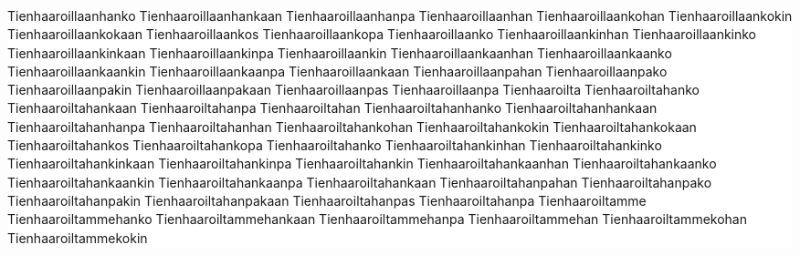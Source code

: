 Tienhaaroillaanhanko
Tienhaaroillaanhankaan
Tienhaaroillaanhanpa
Tienhaaroillaanhan
Tienhaaroillaankohan
Tienhaaroillaankokin
Tienhaaroillaankokaan
Tienhaaroillaankos
Tienhaaroillaankopa
Tienhaaroillaanko
Tienhaaroillaankinhan
Tienhaaroillaankinko
Tienhaaroillaankinkaan
Tienhaaroillaankinpa
Tienhaaroillaankin
Tienhaaroillaankaanhan
Tienhaaroillaankaanko
Tienhaaroillaankaankin
Tienhaaroillaankaanpa
Tienhaaroillaankaan
Tienhaaroillaanpahan
Tienhaaroillaanpako
Tienhaaroillaanpakin
Tienhaaroillaanpakaan
Tienhaaroillaanpas
Tienhaaroillaanpa
Tienhaaroilta
Tienhaaroiltahanko
Tienhaaroiltahankaan
Tienhaaroiltahanpa
Tienhaaroiltahan
Tienhaaroiltahanhanko
Tienhaaroiltahanhankaan
Tienhaaroiltahanhanpa
Tienhaaroiltahanhan
Tienhaaroiltahankohan
Tienhaaroiltahankokin
Tienhaaroiltahankokaan
Tienhaaroiltahankos
Tienhaaroiltahankopa
Tienhaaroiltahanko
Tienhaaroiltahankinhan
Tienhaaroiltahankinko
Tienhaaroiltahankinkaan
Tienhaaroiltahankinpa
Tienhaaroiltahankin
Tienhaaroiltahankaanhan
Tienhaaroiltahankaanko
Tienhaaroiltahankaankin
Tienhaaroiltahankaanpa
Tienhaaroiltahankaan
Tienhaaroiltahanpahan
Tienhaaroiltahanpako
Tienhaaroiltahanpakin
Tienhaaroiltahanpakaan
Tienhaaroiltahanpas
Tienhaaroiltahanpa
Tienhaaroiltamme
Tienhaaroiltammehanko
Tienhaaroiltammehankaan
Tienhaaroiltammehanpa
Tienhaaroiltammehan
Tienhaaroiltammekohan
Tienhaaroiltammekokin